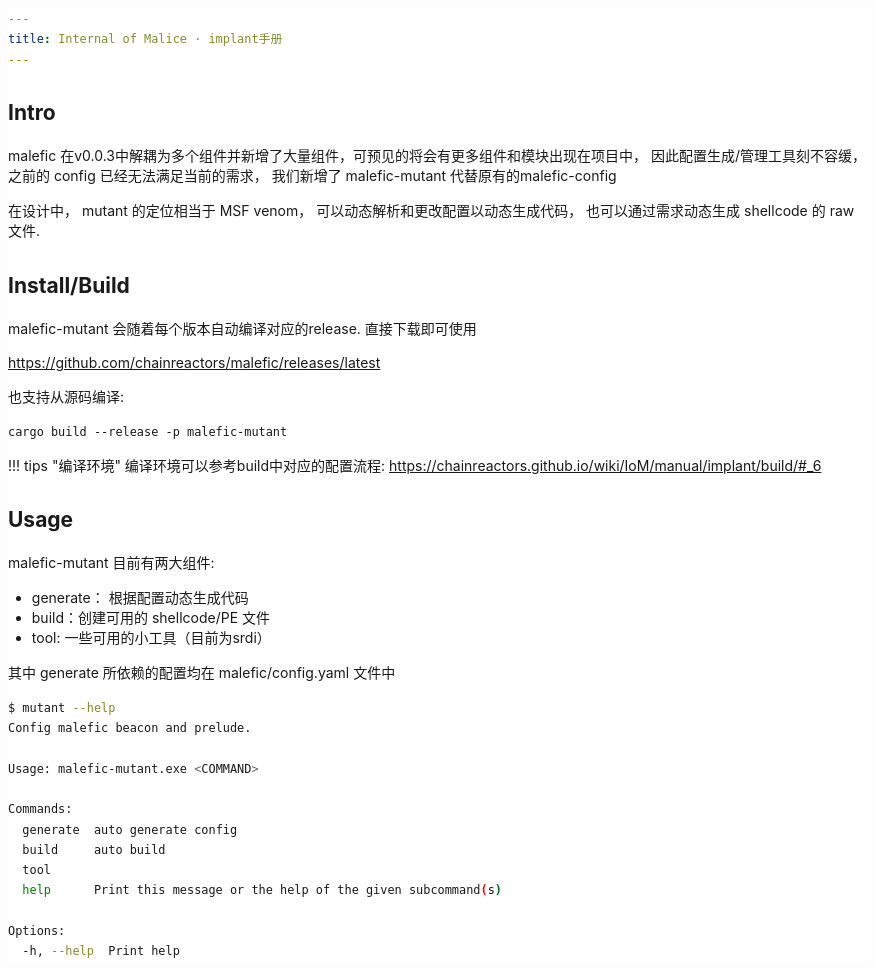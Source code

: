 ```yaml
---
title: Internal of Malice · implant手册
---
```


## Intro

 malefic 在v0.0.3中解耦为多个组件并新增了大量组件，可预见的将会有更多组件和模块出现在项目中， 因此配置生成/管理工具刻不容缓， 之前的 config 已经无法满足当前的需求， 我们新增了 malefic-mutant 代替原有的malefic-config

在设计中， mutant 的定位相当于 MSF venom， 可以动态解析和更改配置以动态生成代码， 也可以通过需求动态生成 shellcode 的 raw 文件.



## Install/Build

malefic-mutant 会随着每个版本自动编译对应的release. 直接下载即可使用

https://github.com/chainreactors/malefic/releases/latest


也支持从源码编译:

```
cargo build --release -p malefic-mutant 
```

!!! tips "编译环境"
	编译环境可以参考build中对应的配置流程: https://chainreactors.github.io/wiki/IoM/manual/implant/build/#_6

## Usage

malefic-mutant 目前有两大组件:

* generate： 根据配置动态生成代码
* build：创建可用的 shellcode/PE 文件
* tool: 一些可用的小工具（目前为srdi）

其中 generate 所依赖的配置均在 malefic/config.yaml 文件中

```bash
$ mutant --help
Config malefic beacon and prelude.

Usage: malefic-mutant.exe <COMMAND>

Commands:
  generate  auto generate config
  build     auto build
  tool
  help      Print this message or the help of the given subcommand(s)

Options:
  -h, --help  Print help
```
